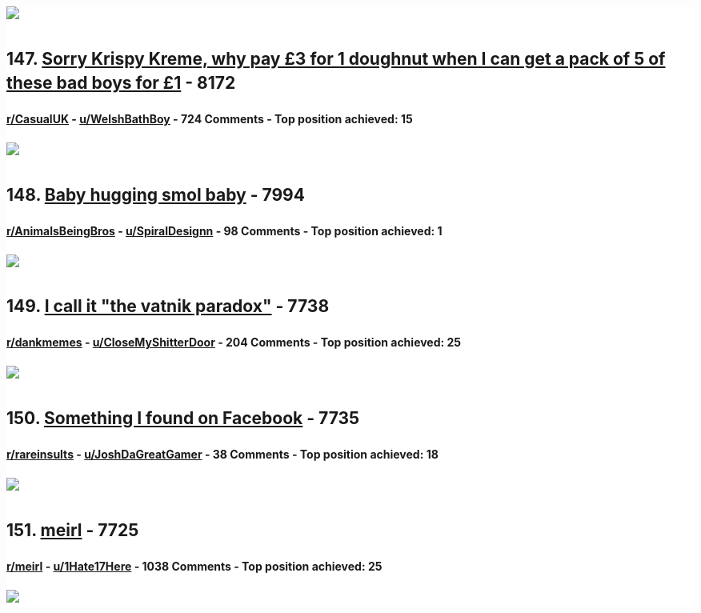<a href="https://streamable.com/t2epv7"><img src="https://b.thumbs.redditmedia.com/PbYN0lyjta-zfWJoKMfBHfjiUgX1NqlLbw6zcS9ssnY.jpg"></img></a>

## 147. [Sorry Krispy Kreme, why pay £3 for 1 doughnut when I can get a pack of 5 of these bad boys for £1](http://reddit.com/r/CasualUK/comments/10emshl/sorry_krispy_kreme_why_pay_3_for_1_doughnut_when/) - 8172
#### [r/CasualUK](http://reddit.com/r/CasualUK) - [u/WelshBathBoy](http://reddit.com/u/WelshBathBoy) - 724 Comments - Top position achieved: 15

<a href="https://i.redd.it/qcxlelvehpca1.jpg"><img src="https://b.thumbs.redditmedia.com/G6Co8uxNTPDP05PDRurmVhTBlCl0fVKsQBr1g629ftc.jpg"></img></a>

## 148. [Baby hugging smol baby](http://reddit.com/r/AnimalsBeingBros/comments/10ebe18/baby_hugging_smol_baby/) - 7994
#### [r/AnimalsBeingBros](http://reddit.com/r/AnimalsBeingBros) - [u/SpiralDesignn](http://reddit.com/u/SpiralDesignn) - 98 Comments - Top position achieved: 1

<a href="https://v.redd.it/eeselpvwmlca1"><img src="https://a.thumbs.redditmedia.com/xz5lJ8NpESUUsImXkblNZ5oBHBi9xMNX8UAF1ZBRQn0.jpg"></img></a>

## 149. [I call it "the vatnik paradox"](http://reddit.com/r/dankmemes/comments/10e70o3/i_call_it_the_vatnik_paradox/) - 7738
#### [r/dankmemes](http://reddit.com/r/dankmemes) - [u/CloseMyShitterDoor](http://reddit.com/u/CloseMyShitterDoor) - 204 Comments - Top position achieved: 25

<a href="https://i.redd.it/yq4hhp61dkca1.png"><img src="https://b.thumbs.redditmedia.com/N-x1q0i39YzAbpPiHeGJMXA1tJFlMI8h_wDWxqvvHgs.jpg"></img></a>

## 150. [Something I found on Facebook](http://reddit.com/r/rareinsults/comments/10e7n1p/something_i_found_on_facebook/) - 7735
#### [r/rareinsults](http://reddit.com/r/rareinsults) - [u/JoshDaGreatGamer](http://reddit.com/u/JoshDaGreatGamer) - 38 Comments - Top position achieved: 18

<a href="https://i.redd.it/wfx1jy7wjkca1.jpg"><img src="https://b.thumbs.redditmedia.com/EzPhUvq1Qu2rJIKv1K9JLNUIcW24zK4tlGAFLJMO-ng.jpg"></img></a>

## 151. [meirl](http://reddit.com/r/meirl/comments/10ec67q/meirl/) - 7725
#### [r/meirl](http://reddit.com/r/meirl) - [u/1Hate17Here](http://reddit.com/u/1Hate17Here) - 1038 Comments - Top position achieved: 25

<a href="https://i.redd.it/h8uq86hybnca1.jpg"><img src="https://a.thumbs.redditmedia.com/VwnMN_SqvNhpAuFCKDLADlVKnEkIFo3cpxYqWEH01O8.jpg"></img></a>
